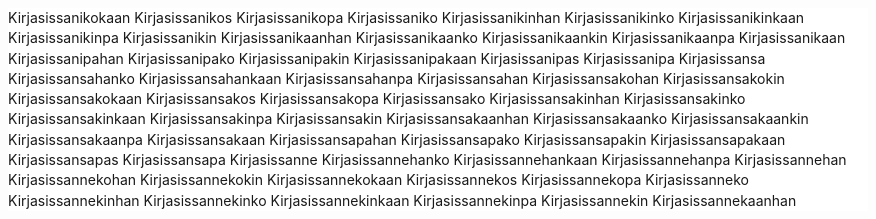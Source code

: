 Kirjasissanikokaan
Kirjasissanikos
Kirjasissanikopa
Kirjasissaniko
Kirjasissanikinhan
Kirjasissanikinko
Kirjasissanikinkaan
Kirjasissanikinpa
Kirjasissanikin
Kirjasissanikaanhan
Kirjasissanikaanko
Kirjasissanikaankin
Kirjasissanikaanpa
Kirjasissanikaan
Kirjasissanipahan
Kirjasissanipako
Kirjasissanipakin
Kirjasissanipakaan
Kirjasissanipas
Kirjasissanipa
Kirjasissansa
Kirjasissansahanko
Kirjasissansahankaan
Kirjasissansahanpa
Kirjasissansahan
Kirjasissansakohan
Kirjasissansakokin
Kirjasissansakokaan
Kirjasissansakos
Kirjasissansakopa
Kirjasissansako
Kirjasissansakinhan
Kirjasissansakinko
Kirjasissansakinkaan
Kirjasissansakinpa
Kirjasissansakin
Kirjasissansakaanhan
Kirjasissansakaanko
Kirjasissansakaankin
Kirjasissansakaanpa
Kirjasissansakaan
Kirjasissansapahan
Kirjasissansapako
Kirjasissansapakin
Kirjasissansapakaan
Kirjasissansapas
Kirjasissansapa
Kirjasissanne
Kirjasissannehanko
Kirjasissannehankaan
Kirjasissannehanpa
Kirjasissannehan
Kirjasissannekohan
Kirjasissannekokin
Kirjasissannekokaan
Kirjasissannekos
Kirjasissannekopa
Kirjasissanneko
Kirjasissannekinhan
Kirjasissannekinko
Kirjasissannekinkaan
Kirjasissannekinpa
Kirjasissannekin
Kirjasissannekaanhan